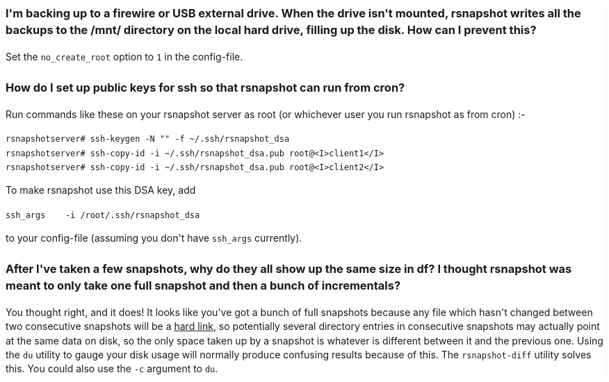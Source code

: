 ### I'm backing up to a firewire or USB external drive. When the drive isn't mounted, rsnapshot writes all the backups to the /mnt/ directory on the local hard drive, filling up the disk. How can I prevent this?

Set the `no_create_root` option to `1` in the config-file.

### How do I set up public keys for ssh so that rsnapshot can run from cron?

Run commands like these on your rsnapshot server as root (or whichever user you run rsnapshot as from cron) :-

    rsnapshotserver# ssh-keygen -N "" -f ~/.ssh/rsnapshot_dsa
    rsnapshotserver# ssh-copy-id -i ~/.ssh/rsnapshot_dsa.pub root@<I>client1</I>
    rsnapshotserver# ssh-copy-id -i ~/.ssh/rsnapshot_dsa.pub root@<I>client2</I>

To make rsnapshot use this DSA key, add

    ssh_args	-i /root/.ssh/rsnapshot_dsa

to your config-file (assuming you don't have `ssh_args` currently).

### After I've taken a few snapshots, why do they all show up the same size in df? I thought rsnapshot was meant to only take one full snapshot and then a bunch of incrementals?

You thought right, and it does! It looks like you've got a bunch of full snapshots because any file which hasn't changed between two consecutive snapshots will be a [hard link](http://en.wikipedia.org/wiki/Hard_link), so potentially several directory entries in consecutive snapshots may actually point at the same data on disk, so the only space taken up by a snapshot is whatever is different between it and the previous one. Using the `du` utility to gauge your disk usage will normally produce confusing results because of this. The `rsnapshot-diff` utility solves this. You could also use the `-c` argument to `du`.
